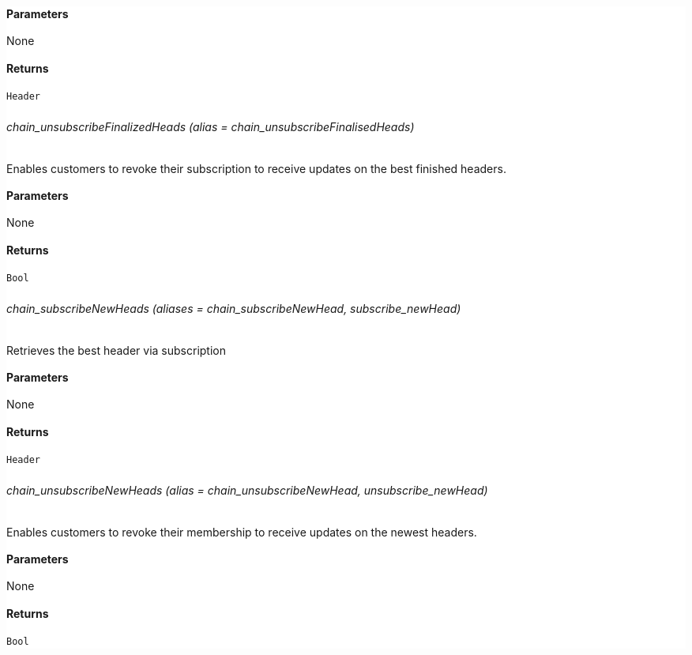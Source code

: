 **Parameters**

None

**Returns**


`
Header 
`



###### chain_unsubscribeFinalizedHeads (alias = chain_unsubscribeFinalisedHeads)

Enables customers to revoke their subscription to receive updates on the best finished headers.

**Parameters**

None

**Returns**


`
Bool 
`



###### chain_subscribeNewHeads (aliases = chain_subscribeNewHead, subscribe_newHead)

Retrieves the best header via subscription

**Parameters**

None

**Returns**


`
Header 
`



###### chain_unsubscribeNewHeads (alias = chain_unsubscribeNewHead, unsubscribe_newHead)

Enables customers to revoke their membership to receive updates on the newest headers.

**Parameters**

None

**Returns**


`
Bool 
`
